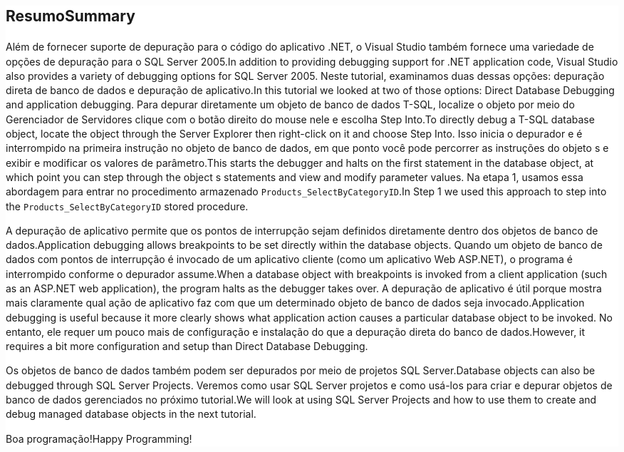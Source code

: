 ## <a name="summary"></a><span data-ttu-id="f351b-244">Resumo</span><span class="sxs-lookup"><span data-stu-id="f351b-244">Summary</span></span>

<span data-ttu-id="f351b-245">Além de fornecer suporte de depuração para o código do aplicativo .NET, o Visual Studio também fornece uma variedade de opções de depuração para o SQL Server 2005.</span><span class="sxs-lookup"><span data-stu-id="f351b-245">In addition to providing debugging support for .NET application code, Visual Studio also provides a variety of debugging options for SQL Server 2005.</span></span> <span data-ttu-id="f351b-246">Neste tutorial, examinamos duas dessas opções: depuração direta de banco de dados e depuração de aplicativo.</span><span class="sxs-lookup"><span data-stu-id="f351b-246">In this tutorial we looked at two of those options: Direct Database Debugging and application debugging.</span></span> <span data-ttu-id="f351b-247">Para depurar diretamente um objeto de banco de dados T-SQL, localize o objeto por meio do Gerenciador de Servidores clique com o botão direito do mouse nele e escolha Step Into.</span><span class="sxs-lookup"><span data-stu-id="f351b-247">To directly debug a T-SQL database object, locate the object through the Server Explorer then right-click on it and choose Step Into.</span></span> <span data-ttu-id="f351b-248">Isso inicia o depurador e é interrompido na primeira instrução no objeto de banco de dados, em que ponto você pode percorrer as instruções do objeto s e exibir e modificar os valores de parâmetro.</span><span class="sxs-lookup"><span data-stu-id="f351b-248">This starts the debugger and halts on the first statement in the database object, at which point you can step through the object s statements and view and modify parameter values.</span></span> <span data-ttu-id="f351b-249">Na etapa 1, usamos essa abordagem para entrar no procedimento armazenado `Products_SelectByCategoryID`.</span><span class="sxs-lookup"><span data-stu-id="f351b-249">In Step 1 we used this approach to step into the `Products_SelectByCategoryID` stored procedure.</span></span>

<span data-ttu-id="f351b-250">A depuração de aplicativo permite que os pontos de interrupção sejam definidos diretamente dentro dos objetos de banco de dados.</span><span class="sxs-lookup"><span data-stu-id="f351b-250">Application debugging allows breakpoints to be set directly within the database objects.</span></span> <span data-ttu-id="f351b-251">Quando um objeto de banco de dados com pontos de interrupção é invocado de um aplicativo cliente (como um aplicativo Web ASP.NET), o programa é interrompido conforme o depurador assume.</span><span class="sxs-lookup"><span data-stu-id="f351b-251">When a database object with breakpoints is invoked from a client application (such as an ASP.NET web application), the program halts as the debugger takes over.</span></span> <span data-ttu-id="f351b-252">A depuração de aplicativo é útil porque mostra mais claramente qual ação de aplicativo faz com que um determinado objeto de banco de dados seja invocado.</span><span class="sxs-lookup"><span data-stu-id="f351b-252">Application debugging is useful because it more clearly shows what application action causes a particular database object to be invoked.</span></span> <span data-ttu-id="f351b-253">No entanto, ele requer um pouco mais de configuração e instalação do que a depuração direta do banco de dados.</span><span class="sxs-lookup"><span data-stu-id="f351b-253">However, it requires a bit more configuration and setup than Direct Database Debugging.</span></span>

<span data-ttu-id="f351b-254">Os objetos de banco de dados também podem ser depurados por meio de projetos SQL Server.</span><span class="sxs-lookup"><span data-stu-id="f351b-254">Database objects can also be debugged through SQL Server Projects.</span></span> <span data-ttu-id="f351b-255">Veremos como usar SQL Server projetos e como usá-los para criar e depurar objetos de banco de dados gerenciados no próximo tutorial.</span><span class="sxs-lookup"><span data-stu-id="f351b-255">We will look at using SQL Server Projects and how to use them to create and debug managed database objects in the next tutorial.</span></span>

<span data-ttu-id="f351b-256">Boa programação!</span><span class="sxs-lookup"><span data-stu-id="f351b-256">Happy Programming!</span></span>
